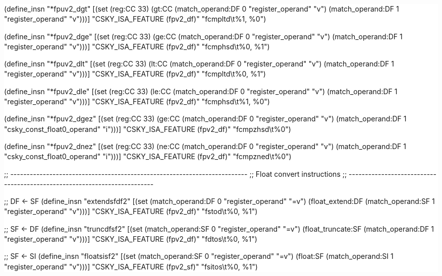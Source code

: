 (define_insn "*fpuv2_dgt"
  [(set (reg:CC 33) (gt:CC (match_operand:DF 0 "register_operand" "v")
			   (match_operand:DF 1 "register_operand" "v")))]
  "CSKY_ISA_FEATURE (fpv2_df)"
  "fcmpltd\t%1, %0")

(define_insn "*fpuv2_dge"
  [(set (reg:CC 33) (ge:CC (match_operand:DF 0 "register_operand" "v")
			   (match_operand:DF 1 "register_operand" "v")))]
  "CSKY_ISA_FEATURE (fpv2_df)"
  "fcmphsd\t%0, %1")

(define_insn "*fpuv2_dlt"
  [(set (reg:CC 33) (lt:CC (match_operand:DF 0 "register_operand" "v")
			   (match_operand:DF 1 "register_operand" "v")))]
 "CSKY_ISA_FEATURE (fpv2_df)"
 "fcmpltd\t%0, %1")

(define_insn "*fpuv2_dle"
  [(set (reg:CC 33) (le:CC (match_operand:DF 0 "register_operand" "v")
			   (match_operand:DF 1 "register_operand" "v")))]
  "CSKY_ISA_FEATURE (fpv2_df)"
  "fcmphsd\t%1, %0")

(define_insn "*fpuv2_dgez"
  [(set (reg:CC 33) (ge:CC (match_operand:DF 0 "register_operand"	   "v")
			   (match_operand:DF 1 "csky_const_float0_operand" "i")))]
 "CSKY_ISA_FEATURE (fpv2_df)"
 "fcmpzhsd\t%0")

(define_insn "*fpuv2_dnez"
  [(set (reg:CC 33) (ne:CC (match_operand:DF 0 "register_operand"	   "v")
			   (match_operand:DF 1 "csky_const_float0_operand" "i")))]
  "CSKY_ISA_FEATURE (fpv2_df)"
  "fcmpzned\t%0")


;; -------------------------------------------------------------------------
;; Float convert instructions
;; -------------------------------------------------------------------------

;; DF <- SF
(define_insn "extendsfdf2"
  [(set (match_operand:DF		   0 "register_operand" "=v")
	(float_extend:DF (match_operand:SF 1 "register_operand" "v")))]
  "CSKY_ISA_FEATURE (fpv2_df)"
  "fstod\t%0, %1")

;; SF <- DF
(define_insn "truncdfsf2"
  [(set (match_operand:SF		     0 "register_operand" "=v")
	(float_truncate:SF (match_operand:DF 1 "register_operand" "v")))]
  "CSKY_ISA_FEATURE (fpv2_df)"
  "fdtos\t%0, %1")

;; SF <- SI
(define_insn "floatsisf2"
  [(set (match_operand:SF	    0 "register_operand" "=v")
	(float:SF (match_operand:SI 1 "register_operand" "v")))]
  "CSKY_ISA_FEATURE (fpv2_sf)"
  "fsitos\t%0, %1")
